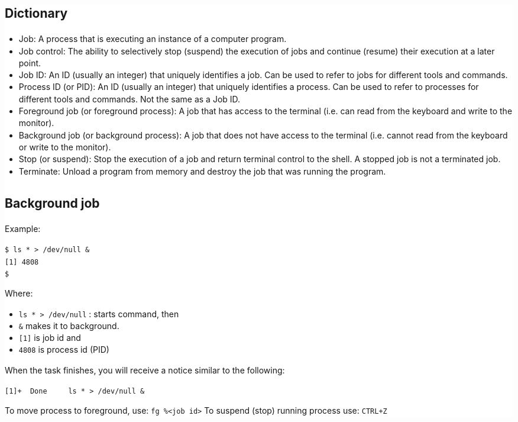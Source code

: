 ## Dictionary

* Job: A process that is executing an instance of a computer
  program.
* Job control: The ability to selectively stop (suspend) the
  execution of jobs and continue (resume) their execution at
  a later point.
* Job ID: An ID (usually an integer) that uniquely
  identifies a job. Can be used to refer to jobs for
  different tools and commands.
* Process ID (or PID): An ID (usually an integer) that
  uniquely identifies a process. Can be used to refer to
  processes for different tools and commands. Not the same
  as a Job ID.
* Foreground job (or foreground process): A job that has
  access to the terminal (i.e. can read from the keyboard
  and write to the monitor).
* Background job (or background process): A job that does
  not have access to the terminal (i.e. cannot read from the
  keyboard or write to the monitor).
* Stop (or suspend): Stop the execution of a job and return
  terminal control to the shell. A stopped job is not a
  terminated job.
* Terminate: Unload a program from memory and destroy the
  job that was running the program.



## Background job

Example:

```console
$ ls * > /dev/null &
[1] 4808
$
```

Where:

* `ls * > /dev/null` : starts command, then
* `&` makes it to background.
* `[1]` is job id and
* `4808` is process id (PID)

When the task finishes, you will receive a notice similar to
the following: 

```console
[1]+  Done     ls * > /dev/null &
```

To move process to foreground, use: `fg %<job id>`
To suspend (stop) running process use: `CTRL+Z`
